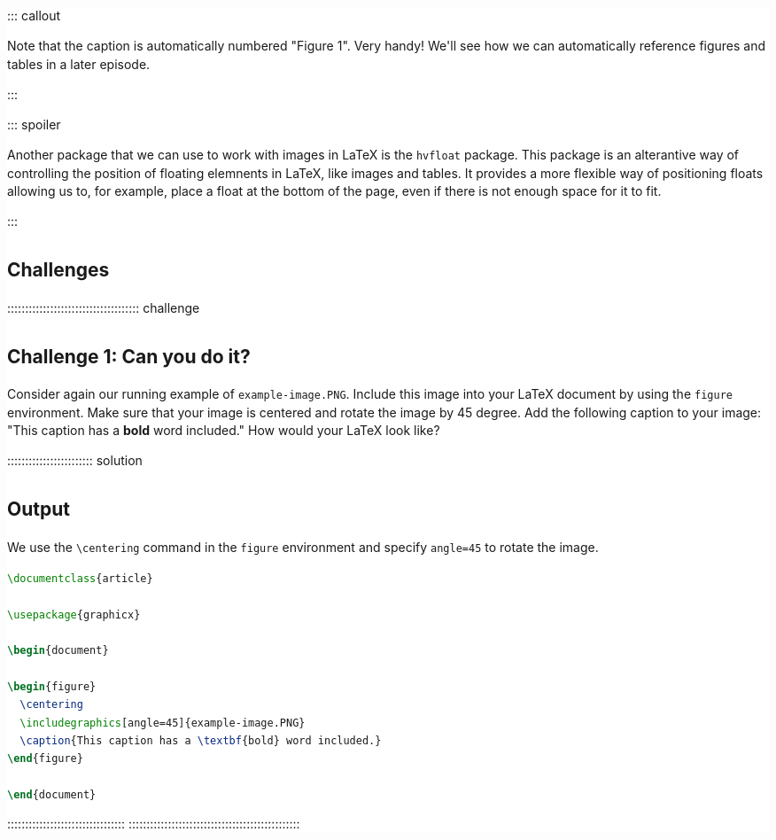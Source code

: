 ::: callout

Note that the caption is automatically numbered "Figure 1". Very handy! We'll see how we can
automatically reference figures and tables in a later episode.

:::

::: spoiler

Another package that we can use to work with images in LaTeX is the `hvfloat` package. This package
is an alterantive way of controlling the position of floating elemnents in LaTeX, like images
and tables. It provides a more flexible way of positioning floats allowing us to, for example,
place a float at the bottom of the page, even if there is not enough space for it to fit.

:::

## Challenges

::::::::::::::::::::::::::::::::::::: challenge

## Challenge 1: Can you do it?

Consider again our running example of `example-image.PNG`.
Include this image into your LaTeX document by using the `figure` environment.
Make sure that your image is centered and rotate the image by 45 degree.
Add the following caption to your image: "This caption has a **bold** word included."
How would your LaTeX look like?




:::::::::::::::::::::::: solution

## Output

We use the `\centering` command in the `figure` environment and specify `angle=45` to rotate the
image.

```latex
\documentclass{article}

\usepackage{graphicx}

\begin{document}

\begin{figure}
  \centering
  \includegraphics[angle=45]{example-image.PNG}
  \caption{This caption has a \textbf{bold} word included.}
\end{figure}

\end{document}
```

:::::::::::::::::::::::::::::::::
::::::::::::::::::::::::::::::::::::::::::::::::
